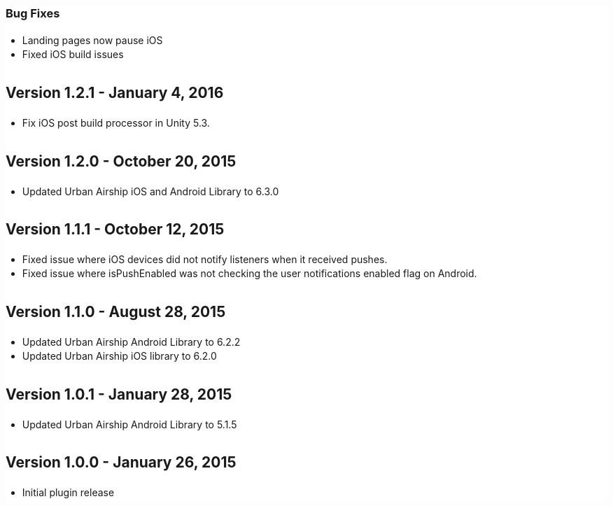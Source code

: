 ### Bug Fixes
 - Landing pages now pause iOS
 - Fixed iOS build issues

## Version 1.2.1 - January 4, 2016
 - Fix iOS post build processor in Unity 5.3.

## Version 1.2.0 - October 20, 2015
 - Updated Urban Airship iOS and Android Library to 6.3.0

## Version 1.1.1 - October 12, 2015
 - Fixed issue where iOS devices did not notify listeners when it received pushes.
 - Fixed issue where isPushEnabled was not checking the user notifications enabled flag on Android.

## Version 1.1.0 - August 28, 2015
 - Updated Urban Airship Android Library to 6.2.2
 - Updated Urban Airship iOS library to 6.2.0

## Version 1.0.1 - January 28, 2015
 - Updated Urban Airship Android Library to 5.1.5

## Version 1.0.0 - January 26, 2015
 - Initial plugin release
